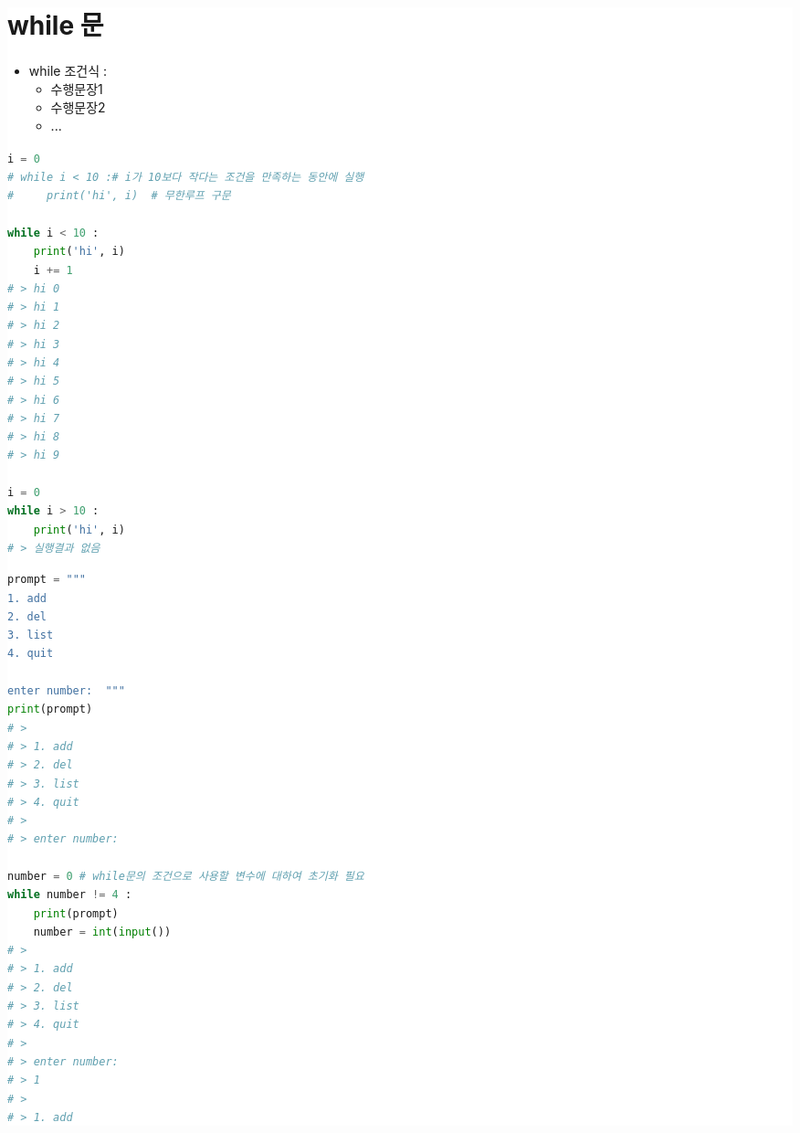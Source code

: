 
# while 문

- while 조건식 :
  - 수행문장1
  - 수행문장2
  - ...

```python
i = 0
# while i < 10 :# i가 10보다 작다는 조건을 만족하는 동안에 실행
#     print('hi', i)  # 무한루프 구문

while i < 10 :
    print('hi', i)
    i += 1
# > hi 0
# > hi 1
# > hi 2
# > hi 3
# > hi 4
# > hi 5
# > hi 6
# > hi 7
# > hi 8
# > hi 9

i = 0
while i > 10 :
    print('hi', i)
# > 실행결과 없음
```

```python
prompt = """
1. add
2. del
3. list
4. quit

enter number:  """
print(prompt)
# > 
# > 1. add
# > 2. del
# > 3. list
# > 4. quit
# > 
# > enter number:  

number = 0 # while문의 조건으로 사용할 변수에 대하여 초기화 필요
while number != 4 : 
    print(prompt)
    number = int(input())
# > 
# > 1. add
# > 2. del
# > 3. list
# > 4. quit
# > 
# > enter number:  
# > 1
# > 
# > 1. add
```